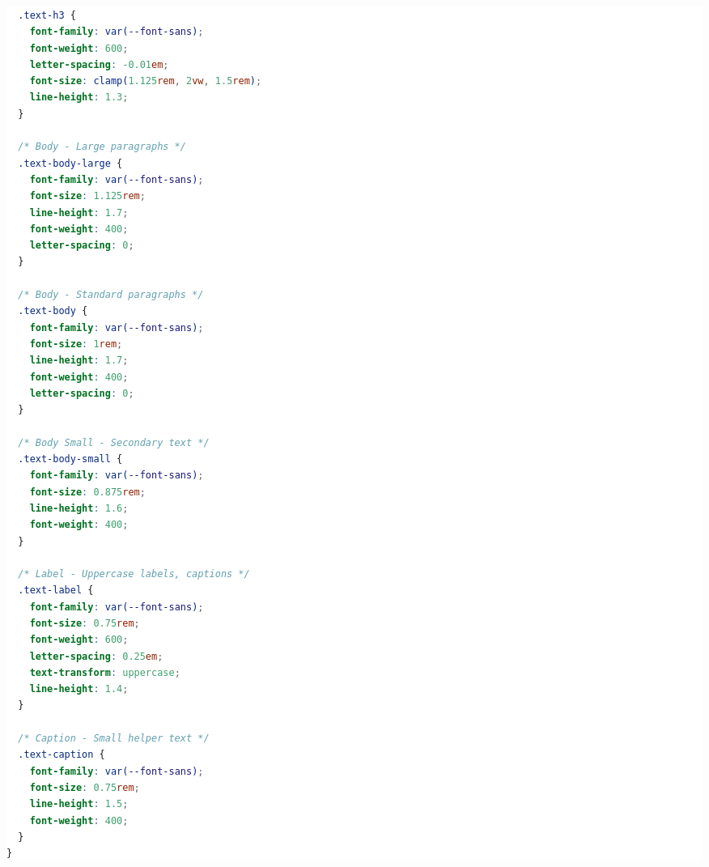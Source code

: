 ```css
  .text-h3 {
    font-family: var(--font-sans);
    font-weight: 600;
    letter-spacing: -0.01em;
    font-size: clamp(1.125rem, 2vw, 1.5rem);
    line-height: 1.3;
  }

  /* Body - Large paragraphs */
  .text-body-large {
    font-family: var(--font-sans);
    font-size: 1.125rem;
    line-height: 1.7;
    font-weight: 400;
    letter-spacing: 0;
  }

  /* Body - Standard paragraphs */
  .text-body {
    font-family: var(--font-sans);
    font-size: 1rem;
    line-height: 1.7;
    font-weight: 400;
    letter-spacing: 0;
  }

  /* Body Small - Secondary text */
  .text-body-small {
    font-family: var(--font-sans);
    font-size: 0.875rem;
    line-height: 1.6;
    font-weight: 400;
  }

  /* Label - Uppercase labels, captions */
  .text-label {
    font-family: var(--font-sans);
    font-size: 0.75rem;
    font-weight: 600;
    letter-spacing: 0.25em;
    text-transform: uppercase;
    line-height: 1.4;
  }

  /* Caption - Small helper text */
  .text-caption {
    font-family: var(--font-sans);
    font-size: 0.75rem;
    line-height: 1.5;
    font-weight: 400;
  }
}
```
